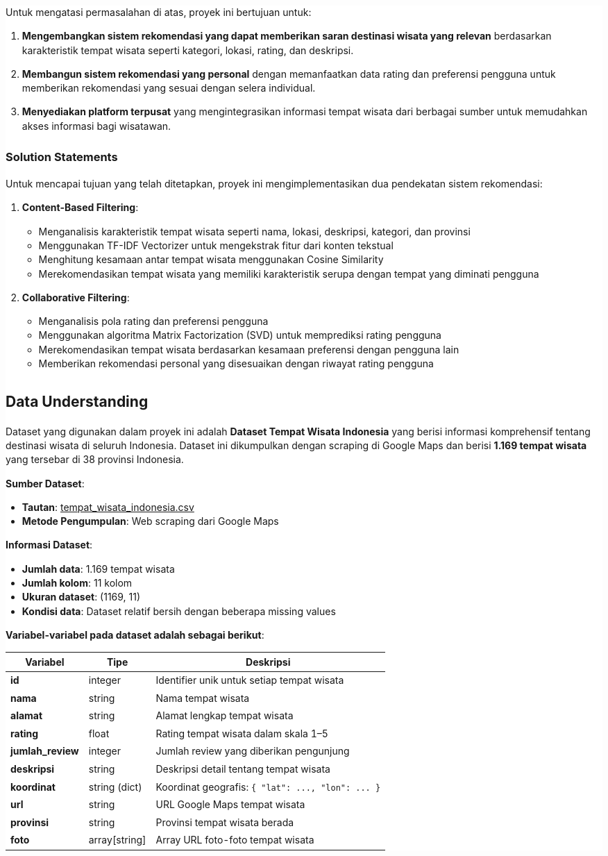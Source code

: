 Untuk mengatasi permasalahan di atas, proyek ini bertujuan untuk:

1. **Mengembangkan sistem rekomendasi yang dapat memberikan saran destinasi wisata yang relevan** berdasarkan karakteristik tempat wisata seperti kategori, lokasi, rating, dan deskripsi.

2. **Membangun sistem rekomendasi yang personal** dengan memanfaatkan data rating dan preferensi pengguna untuk memberikan rekomendasi yang sesuai dengan selera individual.

3. **Menyediakan platform terpusat** yang mengintegrasikan informasi tempat wisata dari berbagai sumber untuk memudahkan akses informasi bagi wisatawan.

### Solution Statements

Untuk mencapai tujuan yang telah ditetapkan, proyek ini mengimplementasikan dua pendekatan sistem rekomendasi:

1. **Content-Based Filtering**: 
   - Menganalisis karakteristik tempat wisata seperti nama, lokasi, deskripsi, kategori, dan provinsi
   - Menggunakan TF-IDF Vectorizer untuk mengekstrak fitur dari konten tekstual
   - Menghitung kesamaan antar tempat wisata menggunakan Cosine Similarity
   - Merekomendasikan tempat wisata yang memiliki karakteristik serupa dengan tempat yang diminati pengguna

2. **Collaborative Filtering**:
   - Menganalisis pola rating dan preferensi pengguna
   - Menggunakan algoritma Matrix Factorization (SVD) untuk memprediksi rating pengguna
   - Merekomendasikan tempat wisata berdasarkan kesamaan preferensi dengan pengguna lain
   - Memberikan rekomendasi personal yang disesuaikan dengan riwayat rating pengguna

## Data Understanding

Dataset yang digunakan dalam proyek ini adalah **Dataset Tempat Wisata Indonesia** yang berisi informasi komprehensif tentang destinasi wisata di seluruh Indonesia. Dataset ini dikumpulkan dengan scraping di Google Maps dan berisi **1.169 tempat wisata** yang tersebar di 38 provinsi Indonesia.

**Sumber Dataset**: 
- **Tautan**: [tempat_wisata_indonesia.csv](https://github.com/NusantaraGo/NusantaraGo-ML/blob/main/Scrape_Data/tempat_wisata_indonesia.csv)
- **Metode Pengumpulan**: Web scraping dari Google Maps

**Informasi Dataset**:
- **Jumlah data**: 1.169 tempat wisata
- **Jumlah kolom**: 11 kolom
- **Ukuran dataset**: (1169, 11)
- **Kondisi data**: Dataset relatif bersih dengan beberapa missing values

**Variabel-variabel pada dataset adalah sebagai berikut**:

 | **Variabel**      | **Tipe**      | **Deskripsi**                                                      |
 |-------------------|---------------|--------------------------------------------------------------------|
 | **id**            | integer       | Identifier unik untuk setiap tempat wisata                         |
 | **nama**          | string        | Nama tempat wisata                                                 |
 | **alamat**        | string        | Alamat lengkap tempat wisata                                       |
 | **rating**        | float         | Rating tempat wisata dalam skala 1–5                                |
 | **jumlah_review** | integer       | Jumlah review yang diberikan pengunjung                            |
 | **deskripsi**     | string        | Deskripsi detail tentang tempat wisata                             |
 | **koordinat**     | string (dict) | Koordinat geografis: `{ "lat": ..., "lon": ... }`                  |
 | **url**           | string        | URL Google Maps tempat wisata                                       |
 | **provinsi**      | string        | Provinsi tempat wisata berada                                       |
 | **foto**          | array[string] | Array URL foto-foto tempat wisata                                   |

[^1]: Ricci, F., Rokach, L., & Shapira, B. (2015). *Recommender Systems Handbook*. Springer. [https://doi.org/10.1007/978-1-4899-7637-6](https://doi.org/10.1007/978-1-4899-7637-6)
[^2]: Gavalas, D., Konstantopoulos, C., Mastakas, K., & Pantziou, G. (2014). Mobile recommender systems in tourism. *Journal of Network and Computer Applications*, 39, 319–333. [https://doi.org/10.1016/j.jnca.2013.04.006](https://doi.org/10.1016/j.jnca.2013.04.006)
[^3]: Borràs, J., Moreno, A., & Valls, A. (2014). Intelligent tourism recommender systems: A survey. *Expert Systems with Applications*, 41(16), 7370–7389. [https://doi.org/10.1016/j.eswa.2014.05.042](https://doi.org/10.1016/j.eswa.2014.05.042)